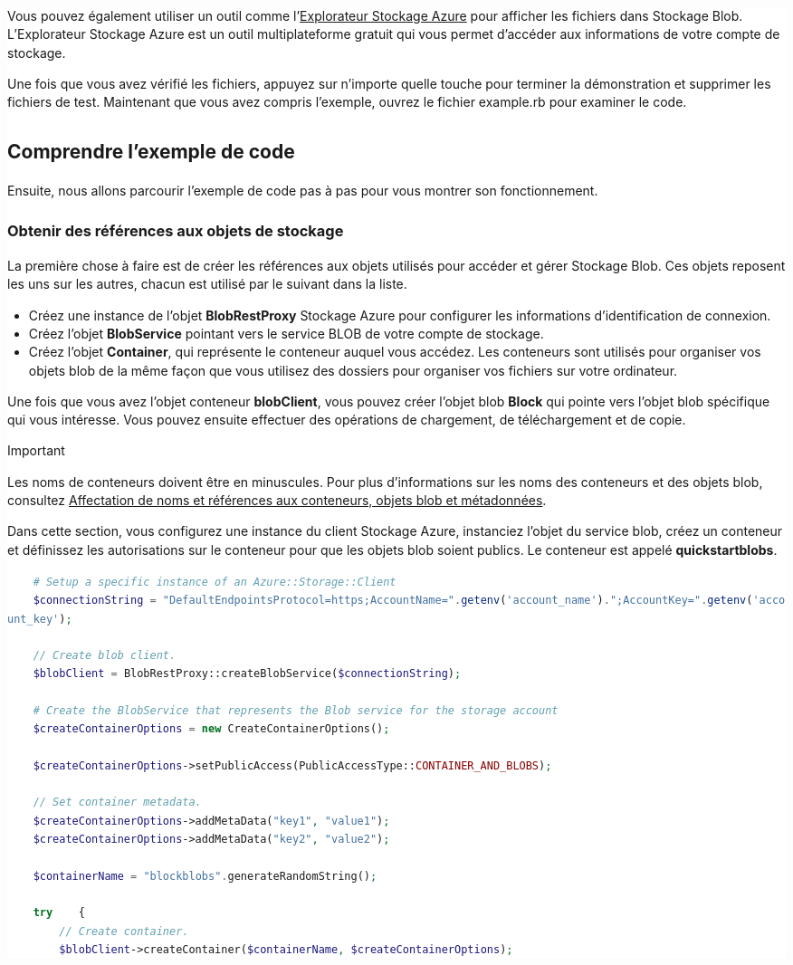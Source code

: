 Vous pouvez également utiliser un outil comme l’[Explorateur Stockage Azure](https://storageexplorer.com) pour afficher les fichiers dans Stockage Blob. L’Explorateur Stockage Azure est un outil multiplateforme gratuit qui vous permet d’accéder aux informations de votre compte de stockage. 

Une fois que vous avez vérifié les fichiers, appuyez sur n’importe quelle touche pour terminer la démonstration et supprimer les fichiers de test. Maintenant que vous avez compris l’exemple, ouvrez le fichier example.rb pour examiner le code. 

## <a name="understand-the-sample-code"></a>Comprendre l’exemple de code

Ensuite, nous allons parcourir l’exemple de code pas à pas pour vous montrer son fonctionnement.

### <a name="get-references-to-the-storage-objects"></a>Obtenir des références aux objets de stockage
La première chose à faire est de créer les références aux objets utilisés pour accéder et gérer Stockage Blob. Ces objets reposent les uns sur les autres, chacun est utilisé par le suivant dans la liste.

* Créez une instance de l’objet **BlobRestProxy** Stockage Azure pour configurer les informations d’identification de connexion. 
* Créez l’objet **BlobService** pointant vers le service BLOB de votre compte de stockage. 
* Créez l’objet **Container**, qui représente le conteneur auquel vous accédez. Les conteneurs sont utilisés pour organiser vos objets blob de la même façon que vous utilisez des dossiers pour organiser vos fichiers sur votre ordinateur.

Une fois que vous avez l’objet conteneur **blobClient**, vous pouvez créer l’objet blob **Block** qui pointe vers l’objet blob spécifique qui vous intéresse. Vous pouvez ensuite effectuer des opérations de chargement, de téléchargement et de copie.

> [!IMPORTANT]
> Les noms de conteneurs doivent être en minuscules. Pour plus d’informations sur les noms des conteneurs et des objets blob, consultez [Affectation de noms et références aux conteneurs, objets blob et métadonnées](https://docs.microsoft.com/rest/api/storageservices/naming-and-referencing-containers--blobs--and-metadata).

Dans cette section, vous configurez une instance du client Stockage Azure, instanciez l’objet du service blob, créez un conteneur et définissez les autorisations sur le conteneur pour que les objets blob soient publics. Le conteneur est appelé **quickstartblobs**. 

```PHP
    # Setup a specific instance of an Azure::Storage::Client
    $connectionString = "DefaultEndpointsProtocol=https;AccountName=".getenv('account_name').";AccountKey=".getenv('account_key');
    
    // Create blob client.
    $blobClient = BlobRestProxy::createBlobService($connectionString);
    
    # Create the BlobService that represents the Blob service for the storage account
    $createContainerOptions = new CreateContainerOptions();
    
    $createContainerOptions->setPublicAccess(PublicAccessType::CONTAINER_AND_BLOBS);
    
    // Set container metadata.
    $createContainerOptions->addMetaData("key1", "value1");
    $createContainerOptions->addMetaData("key2", "value2");

    $containerName = "blockblobs".generateRandomString();

    try    {
        // Create container.
        $blobClient->createContainer($containerName, $createContainerOptions);
```
